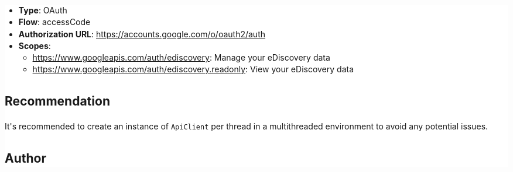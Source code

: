 - **Type**: OAuth
- **Flow**: accessCode
- **Authorization URL**: https://accounts.google.com/o/oauth2/auth
- **Scopes**: 
  - https://www.googleapis.com/auth/ediscovery: Manage your eDiscovery data
  - https://www.googleapis.com/auth/ediscovery.readonly: View your eDiscovery data


## Recommendation

It's recommended to create an instance of `ApiClient` per thread in a multithreaded environment to avoid any potential issues.

## Author



